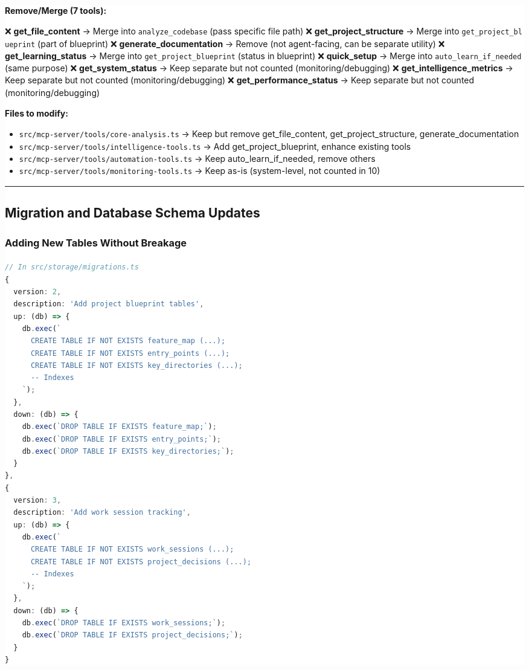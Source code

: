 **Remove/Merge (7 tools):**

❌ **get_file_content** → Merge into `analyze_codebase` (pass specific file path)
❌ **get_project_structure** → Merge into `get_project_blueprint` (part of blueprint)
❌ **generate_documentation** → Remove (not agent-facing, can be separate utility)
❌ **get_learning_status** → Merge into `get_project_blueprint` (status in blueprint)
❌ **quick_setup** → Merge into `auto_learn_if_needed` (same purpose)
❌ **get_system_status** → Keep separate but not counted (monitoring/debugging)
❌ **get_intelligence_metrics** → Keep separate but not counted (monitoring/debugging)
❌ **get_performance_status** → Keep separate but not counted (monitoring/debugging)

**Files to modify:**
- `src/mcp-server/tools/core-analysis.ts` → Keep but remove get_file_content, get_project_structure, generate_documentation
- `src/mcp-server/tools/intelligence-tools.ts` → Add get_project_blueprint, enhance existing tools
- `src/mcp-server/tools/automation-tools.ts` → Keep auto_learn_if_needed, remove others
- `src/mcp-server/tools/monitoring-tools.ts` → Keep as-is (system-level, not counted in 10)

---

## Migration and Database Schema Updates

### Adding New Tables Without Breakage

```typescript
// In src/storage/migrations.ts
{
  version: 2,
  description: 'Add project blueprint tables',
  up: (db) => {
    db.exec(`
      CREATE TABLE IF NOT EXISTS feature_map (...);
      CREATE TABLE IF NOT EXISTS entry_points (...);
      CREATE TABLE IF NOT EXISTS key_directories (...);
      -- Indexes
    `);
  },
  down: (db) => {
    db.exec(`DROP TABLE IF EXISTS feature_map;`);
    db.exec(`DROP TABLE IF EXISTS entry_points;`);
    db.exec(`DROP TABLE IF EXISTS key_directories;`);
  }
},
{
  version: 3,
  description: 'Add work session tracking',
  up: (db) => {
    db.exec(`
      CREATE TABLE IF NOT EXISTS work_sessions (...);
      CREATE TABLE IF NOT EXISTS project_decisions (...);
      -- Indexes
    `);
  },
  down: (db) => {
    db.exec(`DROP TABLE IF EXISTS work_sessions;`);
    db.exec(`DROP TABLE IF EXISTS project_decisions;`);
  }
}
```
